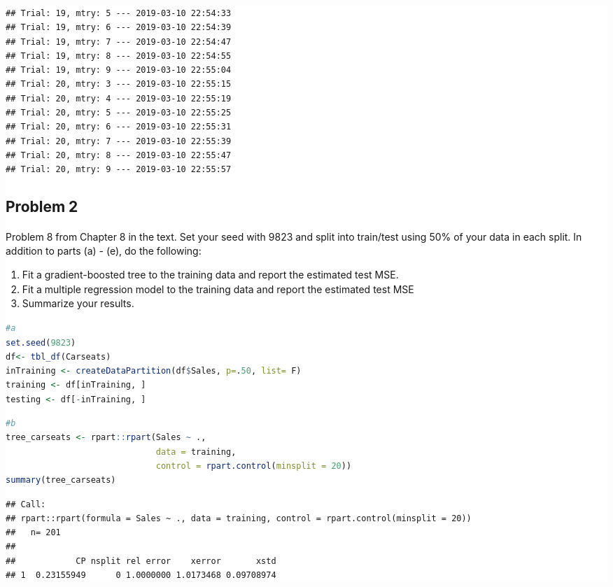     ## Trial: 19, mtry: 5 --- 2019-03-10 22:54:33
    ## Trial: 19, mtry: 6 --- 2019-03-10 22:54:39
    ## Trial: 19, mtry: 7 --- 2019-03-10 22:54:47
    ## Trial: 19, mtry: 8 --- 2019-03-10 22:54:55
    ## Trial: 19, mtry: 9 --- 2019-03-10 22:55:04
    ## Trial: 20, mtry: 3 --- 2019-03-10 22:55:15
    ## Trial: 20, mtry: 4 --- 2019-03-10 22:55:19
    ## Trial: 20, mtry: 5 --- 2019-03-10 22:55:25
    ## Trial: 20, mtry: 6 --- 2019-03-10 22:55:31
    ## Trial: 20, mtry: 7 --- 2019-03-10 22:55:39
    ## Trial: 20, mtry: 8 --- 2019-03-10 22:55:47
    ## Trial: 20, mtry: 9 --- 2019-03-10 22:55:57

Problem 2
---------

Problem 8 from Chapter 8 in the text. Set your seed with 9823 and split into train/test using 50% of your data in each split. In addition to parts (a) - (e), do the following:

1.  Fit a gradient-boosted tree to the training data and report the estimated test MSE.
2.  Fit a multiple regression model to the training data and report the estimated test MSE
3.  Summarize your results.

``` r
#a
set.seed(9823)
df<- tbl_df(Carseats)
inTraining <- createDataPartition(df$Sales, p=.50, list= F)
training <- df[inTraining, ]
testing <- df[-inTraining, ]
```

``` r
#b
tree_carseats <- rpart::rpart(Sales ~ ., 
                              data = training,
                              control = rpart.control(minsplit = 20))
summary(tree_carseats)
```

    ## Call:
    ## rpart::rpart(formula = Sales ~ ., data = training, control = rpart.control(minsplit = 20))
    ##   n= 201 
    ## 
    ##            CP nsplit rel error    xerror       xstd
    ## 1  0.23155949      0 1.0000000 1.0173468 0.09708974